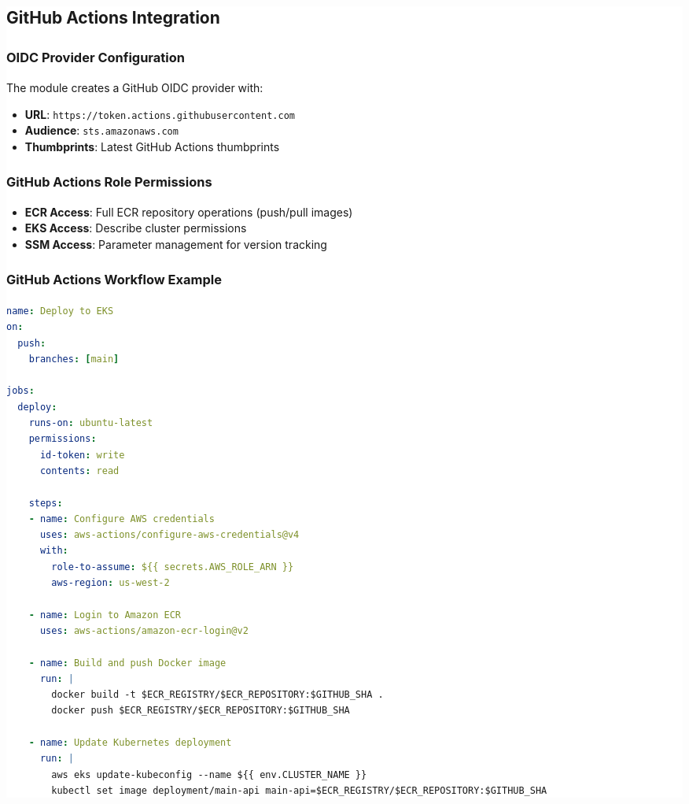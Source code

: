 ## GitHub Actions Integration

### OIDC Provider Configuration

The module creates a GitHub OIDC provider with:

- **URL**: `https://token.actions.githubusercontent.com`
- **Audience**: `sts.amazonaws.com`
- **Thumbprints**: Latest GitHub Actions thumbprints

### GitHub Actions Role Permissions

- **ECR Access**: Full ECR repository operations (push/pull images)
- **EKS Access**: Describe cluster permissions
- **SSM Access**: Parameter management for version tracking

### GitHub Actions Workflow Example

```yaml
name: Deploy to EKS
on:
  push:
    branches: [main]

jobs:
  deploy:
    runs-on: ubuntu-latest
    permissions:
      id-token: write
      contents: read
    
    steps:
    - name: Configure AWS credentials
      uses: aws-actions/configure-aws-credentials@v4
      with:
        role-to-assume: ${{ secrets.AWS_ROLE_ARN }}
        aws-region: us-west-2
    
    - name: Login to Amazon ECR
      uses: aws-actions/amazon-ecr-login@v2
    
    - name: Build and push Docker image
      run: |
        docker build -t $ECR_REGISTRY/$ECR_REPOSITORY:$GITHUB_SHA .
        docker push $ECR_REGISTRY/$ECR_REPOSITORY:$GITHUB_SHA
    
    - name: Update Kubernetes deployment
      run: |
        aws eks update-kubeconfig --name ${{ env.CLUSTER_NAME }}
        kubectl set image deployment/main-api main-api=$ECR_REGISTRY/$ECR_REPOSITORY:$GITHUB_SHA
```
